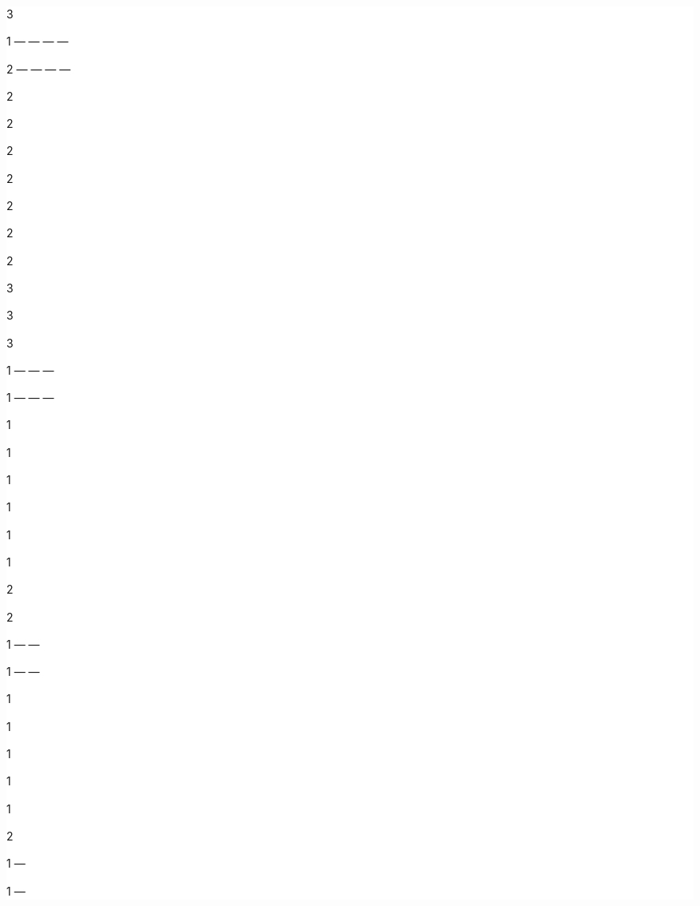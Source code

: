 3

1 — — — —

2 — — — —

2

2

2

2

2

2

2

3

3

3

1 — — —

1 — — —

1

1

1

1

1

1

2

2

1 — —

1 — —

1

1

1

1

1

2

1 —

1 —
